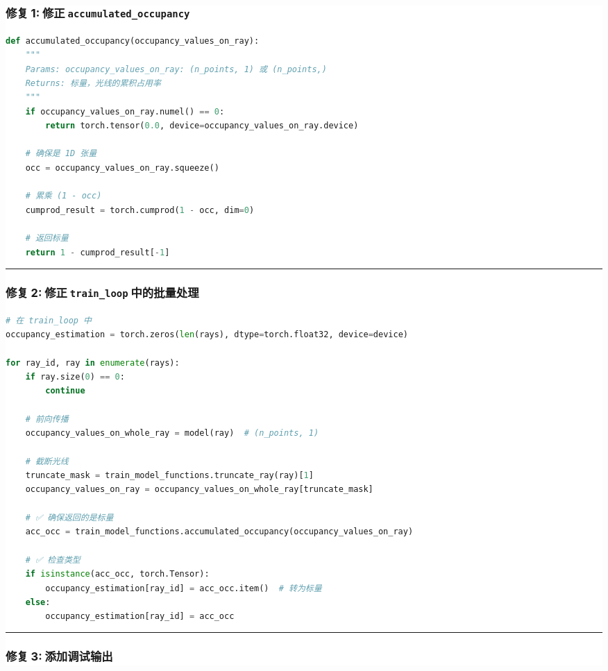 ### **修复 1: 修正 `accumulated_occupancy`**

```python
def accumulated_occupancy(occupancy_values_on_ray):
    """
    Params: occupancy_values_on_ray: (n_points, 1) 或 (n_points,)
    Returns: 标量，光线的累积占用率
    """
    if occupancy_values_on_ray.numel() == 0:
        return torch.tensor(0.0, device=occupancy_values_on_ray.device)
    
    # 确保是 1D 张量
    occ = occupancy_values_on_ray.squeeze()
    
    # 累乘 (1 - occ)
    cumprod_result = torch.cumprod(1 - occ, dim=0)
    
    # 返回标量
    return 1 - cumprod_result[-1]
```

------

### **修复 2: 修正 `train_loop` 中的批量处理**

```python
# 在 train_loop 中
occupancy_estimation = torch.zeros(len(rays), dtype=torch.float32, device=device)

for ray_id, ray in enumerate(rays):
    if ray.size(0) == 0:
        continue

    # 前向传播
    occupancy_values_on_whole_ray = model(ray)  # (n_points, 1)
    
    # 截断光线
    truncate_mask = train_model_functions.truncate_ray(ray)[1]
    occupancy_values_on_ray = occupancy_values_on_whole_ray[truncate_mask]
    
    # ✅ 确保返回的是标量
    acc_occ = train_model_functions.accumulated_occupancy(occupancy_values_on_ray)
    
    # ✅ 检查类型
    if isinstance(acc_occ, torch.Tensor):
        occupancy_estimation[ray_id] = acc_occ.item()  # 转为标量
    else:
        occupancy_estimation[ray_id] = acc_occ
```

------

### **修复 3: 添加调试输出**
